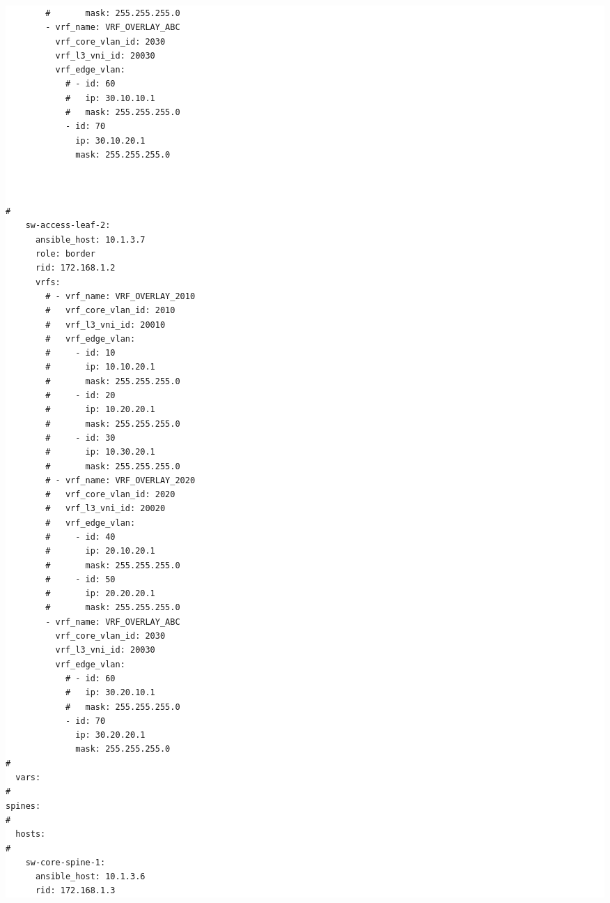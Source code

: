 ```
        #       mask: 255.255.255.0
        - vrf_name: VRF_OVERLAY_ABC
          vrf_core_vlan_id: 2030
          vrf_l3_vni_id: 20030
          vrf_edge_vlan:
            # - id: 60
            #   ip: 30.10.10.1
            #   mask: 255.255.255.0
            - id: 70
              ip: 30.10.20.1
              mask: 255.255.255.0
          
          

#
    sw-access-leaf-2:
      ansible_host: 10.1.3.7
      role: border
      rid: 172.168.1.2
      vrfs:
        # - vrf_name: VRF_OVERLAY_2010
        #   vrf_core_vlan_id: 2010
        #   vrf_l3_vni_id: 20010
        #   vrf_edge_vlan:
        #     - id: 10
        #       ip: 10.10.20.1
        #       mask: 255.255.255.0
        #     - id: 20
        #       ip: 10.20.20.1
        #       mask: 255.255.255.0
        #     - id: 30
        #       ip: 10.30.20.1
        #       mask: 255.255.255.0
        # - vrf_name: VRF_OVERLAY_2020
        #   vrf_core_vlan_id: 2020
        #   vrf_l3_vni_id: 20020
        #   vrf_edge_vlan:
        #     - id: 40
        #       ip: 20.10.20.1
        #       mask: 255.255.255.0
        #     - id: 50
        #       ip: 20.20.20.1
        #       mask: 255.255.255.0
        - vrf_name: VRF_OVERLAY_ABC
          vrf_core_vlan_id: 2030
          vrf_l3_vni_id: 20030
          vrf_edge_vlan:
            # - id: 60
            #   ip: 30.20.10.1
            #   mask: 255.255.255.0
            - id: 70
              ip: 30.20.20.1
              mask: 255.255.255.0
#
  vars:
#
spines:
#
  hosts:
#
    sw-core-spine-1:
      ansible_host: 10.1.3.6
      rid: 172.168.1.3
```